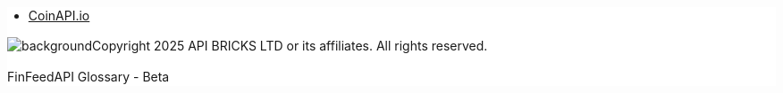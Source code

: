 * [CoinAPI.io](https://www.coinapi.io/?utm_source=finfeedapi&utm_medium=referral&utm_campaign=finfeedapi_footer)

![background](https://cdn.sanity.io/images/xpx4czto/production/33a64ee50c88a79ba86cc35ba36e9eb13987bbe7-152x184.svg)Copyright 2025 API BRICKS LTD or its affiliates. All rights reserved.

FinFeedAPI Glossary - Beta